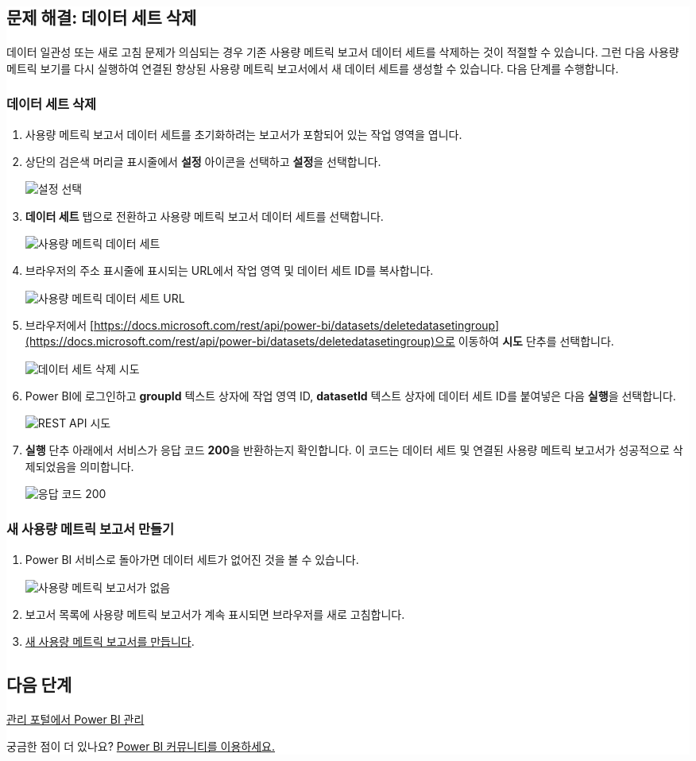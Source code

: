 ## <a name="troubleshoot-delete-the-dataset"></a>문제 해결: 데이터 세트 삭제

데이터 일관성 또는 새로 고침 문제가 의심되는 경우 기존 사용량 메트릭 보고서 데이터 세트를 삭제하는 것이 적절할 수 있습니다. 그런 다음 사용량 메트릭 보기를 다시 실행하여 연결된 향상된 사용량 메트릭 보고서에서 새 데이터 세트를 생성할 수 있습니다. 다음 단계를 수행합니다.

### <a name="delete-the-dataset"></a>데이터 세트 삭제

1. 사용량 메트릭 보고서 데이터 세트를 초기화하려는 보고서가 포함되어 있는 작업 영역을 엽니다.

2. 상단의 검은색 머리글 표시줄에서 **설정** 아이콘을 선택하고 **설정**을 선택합니다.

    ![설정 선택](media/service-modern-usage-metrics/power-bi-settings-settings.png)

3. **데이터 세트** 탭으로 전환하고 사용량 메트릭 보고서 데이터 세트를 선택합니다. 

    ![사용량 메트릭 데이터 세트](media/service-modern-usage-metrics/power-bi-settings-usage-report-dataset.png)

5. 브라우저의 주소 표시줄에 표시되는 URL에서 작업 영역 및 데이터 세트 ID를 복사합니다.

    ![사용량 메트릭 데이터 세트 URL](media/service-modern-usage-metrics/power-bi-usage-metrics-url.png)

1. 브라우저에서 [https://docs.microsoft.com/rest/api/power-bi/datasets/deletedatasetingroup](https://docs.microsoft.com/rest/api/power-bi/datasets/deletedatasetingroup)으로 이동하여 **시도** 단추를 선택합니다.

    ![데이터 세트 삭제 시도](media/service-modern-usage-metrics/power-bi-delete-dataset-try-it.png)

1. Power BI에 로그인하고 **groupId** 텍스트 상자에 작업 영역 ID, **datasetId** 텍스트 상자에 데이터 세트 ID를 붙여넣은 다음 **실행**을 선택합니다. 

    ![REST API 시도](media/service-modern-usage-metrics/power-bi-rest-api-try-it.png)

1. **실행** 단추 아래에서 서비스가 응답 코드 **200**을 반환하는지 확인합니다. 이 코드는 데이터 세트 및 연결된 사용량 메트릭 보고서가 성공적으로 삭제되었음을 의미합니다.

    ![응답 코드 200](media/service-modern-usage-metrics/power-bi-response-code-200.png)

### <a name="create-a-fresh-usage-metrics-report"></a>새 사용량 메트릭 보고서 만들기

1. Power BI 서비스로 돌아가면 데이터 세트가 없어진 것을 볼 수 있습니다.

    ![사용량 메트릭 보고서가 없음](media/service-modern-usage-metrics/power-bi-no-usage-metrics-dataset.png)

2. 보고서 목록에 사용량 메트릭 보고서가 계속 표시되면 브라우저를 새로 고침합니다.

3. [새 사용량 메트릭 보고서를 만듭니다](#create--view-an-improved-usage-metrics-report).

## <a name="next-steps"></a>다음 단계

[관리 포털에서 Power BI 관리](service-admin-portal.md)

궁금한 점이 더 있나요? [Power BI 커뮤니티를 이용하세요.](https://community.powerbi.com/)
